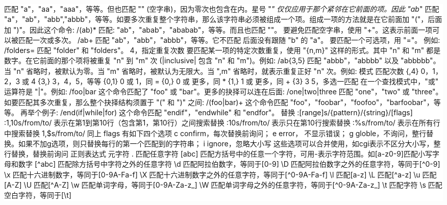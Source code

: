 匹配 "a"，"aa"，"aaa"，等等。但也匹配 "" (空字串)，因为零次也包含在内。星号 "*" 仅仅应用于那个紧邻在它前面的项。因此 "ab*" 匹配 "a"，"ab"，"abb","abbb"，等等。如要多次重复整个字符串，那么该字符串必须被组成一个项。组成一项的方法就是在它前面加 "\("，后面加 "\)"。因此这个命令:
/\(ab\)*
匹配: "ab"，"abab"，"ababab"，等等。而且也匹配 ""。
要避免匹配空字串，使用 "\+"。这表示前面一项可以被匹配一次或多次。
/ab\+
匹配 "ab"，"abb"，"abbb"，等等。它不匹配 后面没有跟随 "b" 的 "a"。
要匹配一个可选项，用 "\="。 例如:
/folders\=
匹配 "folder" 和 "folders"。
4，指定重复次数
要匹配某一项的特定次数重复，使用 "\{n,m}" 这样的形式。其中 "n" 和 "m" 都是数字。在它前面的那个项将被重复 "n" 到 "m" 次 (|inclusive| 包含 "n" 和 "m")。例如:
/ab\{3,5}
匹配 "abbb"，"abbbb" 以及 "abbbbb"。
当 "n" 省略时，被默认为零。当 "m" 省略时，被默认为无限大。当 ",m" 省略时，就表示重复正好 "n" 次。例如:
模式          匹配次数
\{,4}          0，1，2，3 或 4
\{3,}          3，4，5，等等
\{0,1}          0 或 1，同 \=
\{0,}          0 或 更多，同 *
\{1,}          1 或 更多，同 \+
\{3}            3
5，多选一匹配
在一个查找模式中，"或" 运算符是 "\|"。例如:
/foo\|bar
这个命令匹配了 "foo" 或 "bar"。更多的抉择可以连在后面:
/one\|two\|three
匹配 "one"，"two" 或 "three"。
如要匹配其多次重复，那么整个抉择结构须置于 "\(" 和 "\)" 之间:
/\(foo\|bar\)\+
这个命令匹配 "foo"，"foobar"，"foofoo"，"barfoobar"，等等。
再举个例子:
/end\(if\|while\|for\)
这个命令匹配 "endif"，"endwhile" 和 "endfor"。
替换
:[range]s/{pattern}/{string}/[flags]
:1,10s/from/to/ 表示在第1到第10行（包含第1，第10行）之间搜索替换
:10s/from/to/ 表示只在第10行搜索替换
:%s/from/to/ 表示在所有行中搜索替换
1,$s/from/to/ 同上
flags 有如下四个选项
c confirm，每次替换前询问；
e error， 不显示错误；
g globle，不询问，整行替换。如果不加g选项，则只替换每行的第一个匹配到的字符串；
i ignore，忽略大小写
这些选项可以合并使用，如cgi表示不区分大小写，整行替换，替换前询问
正则表达式
元字符
. 匹配任意字符
[abc] 匹配方括号中的任意一个字符，可用-表示字符范围。如[a-z0-9]匹配小写字母和数字
[^abc] 匹配除方括号中字符之外的任意字符
\d 匹配阿拉伯数字，等同于[0-9]
\D 匹配阿拉伯数字之外的任意字符，等同于[^0-9]
\x 匹配十六进制数字，等同于[0-9A-Fa-f]
\X 匹配十六进制数字之外的任意字符，等同于[^0-9A-Fa-f]
\l 匹配[a-z]
\L 匹配[^a-z]
\u 匹配[A-Z]
\U 匹配[^A-Z]
\w 匹配单词字母，等同于[0-9A-Za-z_]
\W 匹配单词字母之外的任意字符，等同于[^0-9A-Za-z_]
\t 匹配<TAB>字符
\s 匹配空白字符，等同于[\t]